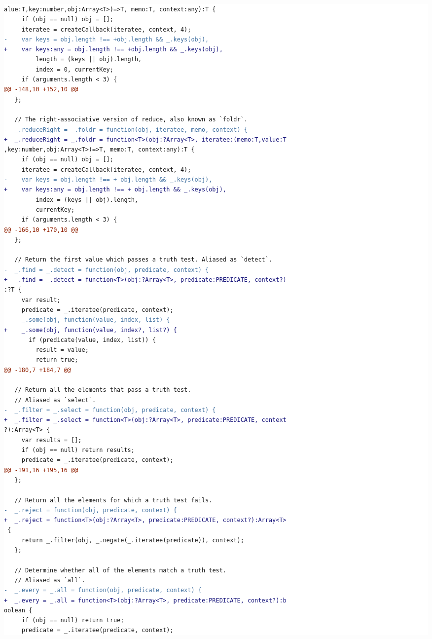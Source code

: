 ```diff
alue:T,key:number,obj:Array<T>)=>T, memo:T, context:any):T {
     if (obj == null) obj = [];
     iteratee = createCallback(iteratee, context, 4);
-    var keys = obj.length !== +obj.length && _.keys(obj),
+    var keys:any = obj.length !== +obj.length && _.keys(obj),
         length = (keys || obj).length,
         index = 0, currentKey;
     if (arguments.length < 3) {
@@ -148,10 +152,10 @@
   };

   // The right-associative version of reduce, also known as `foldr`.
-  _.reduceRight = _.foldr = function(obj, iteratee, memo, context) {
+  _.reduceRight = _.foldr = function<T>(obj:?Array<T>, iteratee:(memo:T,value:T
,key:number,obj:Array<T>)=>T, memo:T, context:any):T {
     if (obj == null) obj = [];
     iteratee = createCallback(iteratee, context, 4);
-    var keys = obj.length !== + obj.length && _.keys(obj),
+    var keys:any = obj.length !== + obj.length && _.keys(obj),
         index = (keys || obj).length,
         currentKey;
     if (arguments.length < 3) {
@@ -166,10 +170,10 @@
   };

   // Return the first value which passes a truth test. Aliased as `detect`.
-  _.find = _.detect = function(obj, predicate, context) {
+  _.find = _.detect = function<T>(obj:?Array<T>, predicate:PREDICATE, context?)
:?T {
     var result;
     predicate = _.iteratee(predicate, context);
-    _.some(obj, function(value, index, list) {
+    _.some(obj, function(value, index?, list?) {
       if (predicate(value, index, list)) {
         result = value;
         return true;
@@ -180,7 +184,7 @@

   // Return all the elements that pass a truth test.
   // Aliased as `select`.
-  _.filter = _.select = function(obj, predicate, context) {
+  _.filter = _.select = function<T>(obj:?Array<T>, predicate:PREDICATE, context
?):Array<T> {
     var results = [];
     if (obj == null) return results;
     predicate = _.iteratee(predicate, context);
@@ -191,16 +195,16 @@
   };

   // Return all the elements for which a truth test fails.
-  _.reject = function(obj, predicate, context) {
+  _.reject = function<T>(obj:?Array<T>, predicate:PREDICATE, context?):Array<T>
 {
     return _.filter(obj, _.negate(_.iteratee(predicate)), context);
   };

   // Determine whether all of the elements match a truth test.
   // Aliased as `all`.
-  _.every = _.all = function(obj, predicate, context) {
+  _.every = _.all = function<T>(obj:?Array<T>, predicate:PREDICATE, context?):b
oolean {
     if (obj == null) return true;
     predicate = _.iteratee(predicate, context);
```